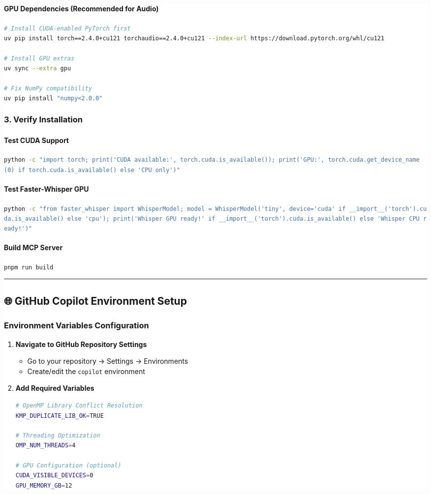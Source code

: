 #### GPU Dependencies (Recommended for Audio)
```bash
# Install CUDA-enabled PyTorch first
uv pip install torch==2.4.0+cu121 torchaudio==2.4.0+cu121 --index-url https://download.pytorch.org/whl/cu121

# Install GPU extras
uv sync --extra gpu

# Fix NumPy compatibility
uv pip install "numpy<2.0.0"
```

### 3. Verify Installation

#### Test CUDA Support
```bash
python -c "import torch; print('CUDA available:', torch.cuda.is_available()); print('GPU:', torch.cuda.get_device_name(0) if torch.cuda.is_available() else 'CPU only')"
```

#### Test Faster-Whisper GPU
```bash
python -c "from faster_whisper import WhisperModel; model = WhisperModel('tiny', device='cuda' if __import__('torch').cuda.is_available() else 'cpu'); print('Whisper GPU ready!' if __import__('torch').cuda.is_available() else 'Whisper CPU ready!')"
```

#### Build MCP Server
```bash
pnpm run build
```

---

## 🌐 GitHub Copilot Environment Setup

### Environment Variables Configuration

1. **Navigate to GitHub Repository Settings**
   - Go to your repository → Settings → Environments
   - Create/edit the `copilot` environment

2. **Add Required Variables**
   ```bash
   # OpenMP Library Conflict Resolution
   KMP_DUPLICATE_LIB_OK=TRUE
   
   # Threading Optimization
   OMP_NUM_THREADS=4
   
   # GPU Configuration (optional)
   CUDA_VISIBLE_DEVICES=0
   GPU_MEMORY_GB=12
   ```
